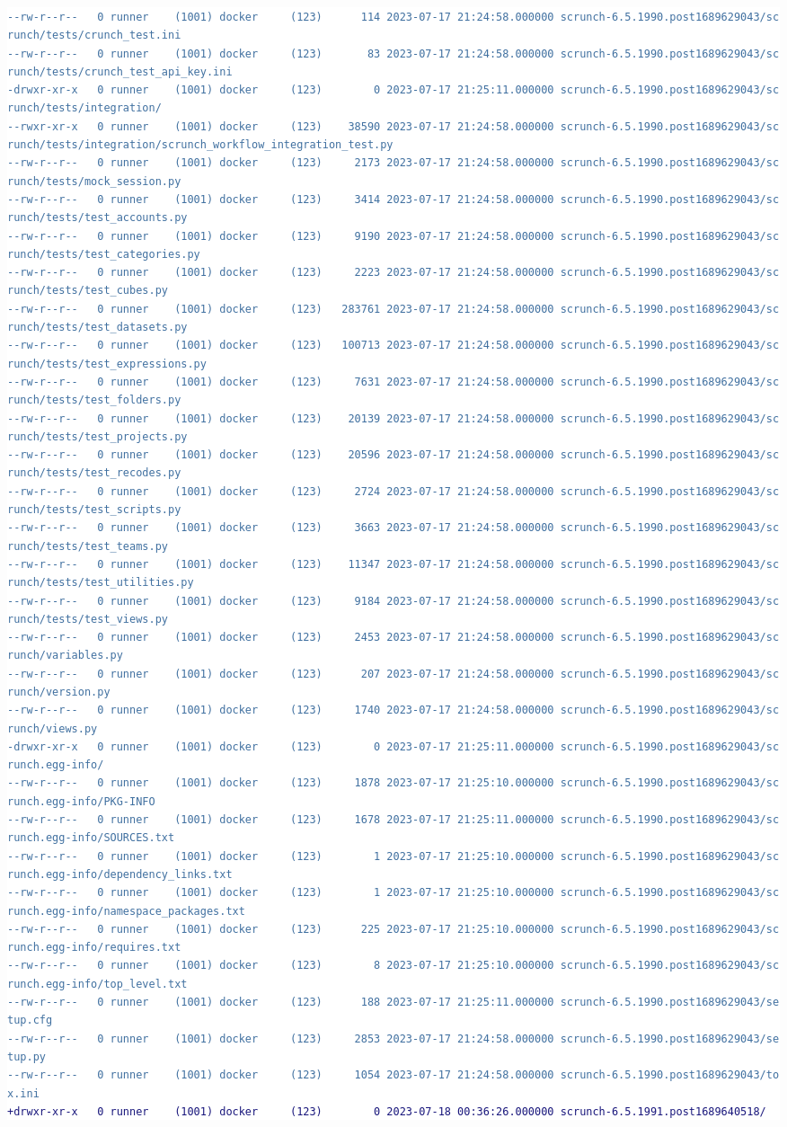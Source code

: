 ```diff
--rw-r--r--   0 runner    (1001) docker     (123)      114 2023-07-17 21:24:58.000000 scrunch-6.5.1990.post1689629043/scrunch/tests/crunch_test.ini
--rw-r--r--   0 runner    (1001) docker     (123)       83 2023-07-17 21:24:58.000000 scrunch-6.5.1990.post1689629043/scrunch/tests/crunch_test_api_key.ini
-drwxr-xr-x   0 runner    (1001) docker     (123)        0 2023-07-17 21:25:11.000000 scrunch-6.5.1990.post1689629043/scrunch/tests/integration/
--rwxr-xr-x   0 runner    (1001) docker     (123)    38590 2023-07-17 21:24:58.000000 scrunch-6.5.1990.post1689629043/scrunch/tests/integration/scrunch_workflow_integration_test.py
--rw-r--r--   0 runner    (1001) docker     (123)     2173 2023-07-17 21:24:58.000000 scrunch-6.5.1990.post1689629043/scrunch/tests/mock_session.py
--rw-r--r--   0 runner    (1001) docker     (123)     3414 2023-07-17 21:24:58.000000 scrunch-6.5.1990.post1689629043/scrunch/tests/test_accounts.py
--rw-r--r--   0 runner    (1001) docker     (123)     9190 2023-07-17 21:24:58.000000 scrunch-6.5.1990.post1689629043/scrunch/tests/test_categories.py
--rw-r--r--   0 runner    (1001) docker     (123)     2223 2023-07-17 21:24:58.000000 scrunch-6.5.1990.post1689629043/scrunch/tests/test_cubes.py
--rw-r--r--   0 runner    (1001) docker     (123)   283761 2023-07-17 21:24:58.000000 scrunch-6.5.1990.post1689629043/scrunch/tests/test_datasets.py
--rw-r--r--   0 runner    (1001) docker     (123)   100713 2023-07-17 21:24:58.000000 scrunch-6.5.1990.post1689629043/scrunch/tests/test_expressions.py
--rw-r--r--   0 runner    (1001) docker     (123)     7631 2023-07-17 21:24:58.000000 scrunch-6.5.1990.post1689629043/scrunch/tests/test_folders.py
--rw-r--r--   0 runner    (1001) docker     (123)    20139 2023-07-17 21:24:58.000000 scrunch-6.5.1990.post1689629043/scrunch/tests/test_projects.py
--rw-r--r--   0 runner    (1001) docker     (123)    20596 2023-07-17 21:24:58.000000 scrunch-6.5.1990.post1689629043/scrunch/tests/test_recodes.py
--rw-r--r--   0 runner    (1001) docker     (123)     2724 2023-07-17 21:24:58.000000 scrunch-6.5.1990.post1689629043/scrunch/tests/test_scripts.py
--rw-r--r--   0 runner    (1001) docker     (123)     3663 2023-07-17 21:24:58.000000 scrunch-6.5.1990.post1689629043/scrunch/tests/test_teams.py
--rw-r--r--   0 runner    (1001) docker     (123)    11347 2023-07-17 21:24:58.000000 scrunch-6.5.1990.post1689629043/scrunch/tests/test_utilities.py
--rw-r--r--   0 runner    (1001) docker     (123)     9184 2023-07-17 21:24:58.000000 scrunch-6.5.1990.post1689629043/scrunch/tests/test_views.py
--rw-r--r--   0 runner    (1001) docker     (123)     2453 2023-07-17 21:24:58.000000 scrunch-6.5.1990.post1689629043/scrunch/variables.py
--rw-r--r--   0 runner    (1001) docker     (123)      207 2023-07-17 21:24:58.000000 scrunch-6.5.1990.post1689629043/scrunch/version.py
--rw-r--r--   0 runner    (1001) docker     (123)     1740 2023-07-17 21:24:58.000000 scrunch-6.5.1990.post1689629043/scrunch/views.py
-drwxr-xr-x   0 runner    (1001) docker     (123)        0 2023-07-17 21:25:11.000000 scrunch-6.5.1990.post1689629043/scrunch.egg-info/
--rw-r--r--   0 runner    (1001) docker     (123)     1878 2023-07-17 21:25:10.000000 scrunch-6.5.1990.post1689629043/scrunch.egg-info/PKG-INFO
--rw-r--r--   0 runner    (1001) docker     (123)     1678 2023-07-17 21:25:11.000000 scrunch-6.5.1990.post1689629043/scrunch.egg-info/SOURCES.txt
--rw-r--r--   0 runner    (1001) docker     (123)        1 2023-07-17 21:25:10.000000 scrunch-6.5.1990.post1689629043/scrunch.egg-info/dependency_links.txt
--rw-r--r--   0 runner    (1001) docker     (123)        1 2023-07-17 21:25:10.000000 scrunch-6.5.1990.post1689629043/scrunch.egg-info/namespace_packages.txt
--rw-r--r--   0 runner    (1001) docker     (123)      225 2023-07-17 21:25:10.000000 scrunch-6.5.1990.post1689629043/scrunch.egg-info/requires.txt
--rw-r--r--   0 runner    (1001) docker     (123)        8 2023-07-17 21:25:10.000000 scrunch-6.5.1990.post1689629043/scrunch.egg-info/top_level.txt
--rw-r--r--   0 runner    (1001) docker     (123)      188 2023-07-17 21:25:11.000000 scrunch-6.5.1990.post1689629043/setup.cfg
--rw-r--r--   0 runner    (1001) docker     (123)     2853 2023-07-17 21:24:58.000000 scrunch-6.5.1990.post1689629043/setup.py
--rw-r--r--   0 runner    (1001) docker     (123)     1054 2023-07-17 21:24:58.000000 scrunch-6.5.1990.post1689629043/tox.ini
+drwxr-xr-x   0 runner    (1001) docker     (123)        0 2023-07-18 00:36:26.000000 scrunch-6.5.1991.post1689640518/
```